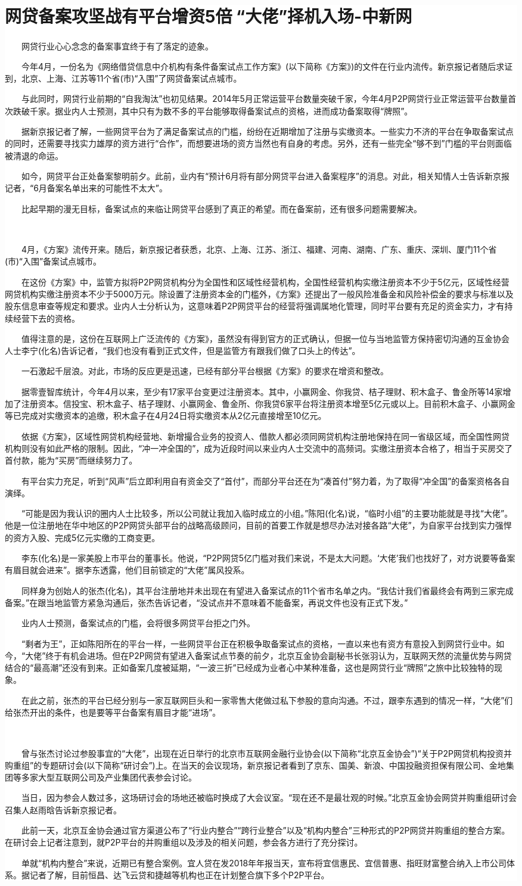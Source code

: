 # 网贷备案攻坚战有平台增资5倍 “大佬”择机入场-中新网

　　网贷行业心心念念的备案事宜终于有了落定的迹象。

　　今年4月，一份名为《网络借贷信息中介机构有条件备案试点工作方案》(以下简称《方案》)的文件在行业内流传。新京报记者随后求证到，北京、上海、江苏等11个省(市)“入围”了网贷备案试点城市。

　　与此同时，网贷行业前期的“自我淘汰”也初见结果。2014年5月正常运营平台数量突破千家，今年4月P2P网贷行业正常运营平台数量首次跌破千家。据业内人士预测，其中只有为数不多的平台能够取得备案试点的资格，进而成功备案取得“牌照”。

　　据新京报记者了解，一些网贷平台为了满足备案试点的门槛，纷纷在近期增加了注册与实缴资本。一些实力不济的平台在争取备案试点的同时，还需要寻找实力雄厚的资方进行“合作”，而想要进场的资方当然也有自身的考虑。另外，还有一些完全“够不到”门槛的平台则面临被清退的命运。

　　如今，网贷平台正处备案黎明前夕。此前，业内有“预计6月将有部分网贷平台进入备案程序”的消息。对此，相关知情人士告诉新京报记者，“6月备案名单出来的可能性不太大”。

　　比起早期的漫无目标，备案试点的来临让网贷平台感到了真正的希望。而在备案前，还有很多问题需要解决。

　　

　　4月，《方案》流传开来。随后，新京报记者获悉，北京、上海、江苏、浙江、福建、河南、湖南、广东、重庆、深圳、厦门11个省(市)“入围”备案试点城市。

　　在这份《方案》中，监管方拟将P2P网贷机构分为全国性和区域性经营机构，全国性经营机构实缴注册资本不少于5亿元，区域性经营网贷机构实缴注册资本不少于5000万元。除设置了注册资本金的门槛外，《方案》还提出了一般风险准备金和风险补偿金的要求与标准以及股东信息审查等规定和要求。业内人士分析认为，这意味着P2P网贷平台的经营将强调属地化管理，同时平台要有充足的资金实力，才有持续经营下去的资格。

　　值得注意的是，这份在互联网上广泛流传的《方案》，虽然没有得到官方的正式确认，但据一位与当地监管方保持密切沟通的互金协会人士李宁(化名)告诉记者，“我们也没有看到正式文件，但是监管方有跟我们做了口头上的传达”。

　　一石激起千层浪。对此，市场的反应更是迅速，已经有部分平台根据《方案》的要求在增资和整改。

　　据零壹智库统计，今年4月以来，至少有17家平台变更过注册资本。其中，小赢网金、你我贷、桔子理财、积木盒子、鲁金所等14家增加了注册资本。信投宝、积木盒子、桔子理财、小赢网金、鲁金所、你我贷6家平台将注册资本增至5亿元或以上。目前积木盒子、小赢网金等已完成对实缴资本的追缴，积木盒子在4月24日将实缴资本从2亿元直接增至10亿元。

　　依据《方案》，区域性网贷机构经营地、新增撮合业务的投资人、借款人都必须同网贷机构注册地保持在同一省级区域，而全国性网贷机构则没有如此严格的限制。因此，“冲一冲全国的”，成为近段时间以来业内人士交流中的高频词。实缴注册资本合格了，相当于买房交了首付款，能为“买房”而继续努力了。

　　有平台实力充足，听到“风声”后立即利用自有资金交了“首付”，而部分平台还在为“凑首付”努力着，为了取得“冲全国”的备案资格各自演绎。

　　“可能是因为我认识的圈内人士比较多，所以公司就让我加入临时成立的小组。”陈阳(化名)说，“临时小组”的主要功能就是寻找“大佬”。他是一位注册地在华中地区的P2P网贷头部平台的战略高级顾问，目前的首要工作就是想尽办法对接各路“大佬”，为自家平台找到实力强悍的资方入股、完成5亿元实缴的工商变更。

　　李东(化名)是一家美股上市平台的董事长。他说，“P2P网贷5亿门槛对我们来说，不是太大问题。‘大佬’我们也找好了，对方说要等备案有眉目就会进来”。据李东透露，他们目前锁定的“大佬”属风投系。

　　同样身为创始人的张杰(化名)，其平台注册地并未出现在有望进入备案试点的11个省市名单之内。“我估计我们省最终会有两到三家完成备案。”在跟当地监管方紧急沟通后，张杰告诉记者，“没试点并不意味着不能备案，再说文件也没有正式下发。”

　　业内人士预测，备案试点的门槛，会将很多网贷平台拒之门外。

　　“剩者为王”，正如陈阳所在的平台一样，一些网贷平台正在积极争取备案试点的资格，一直以来也有资方有意投入到网贷行业中。如今，“大佬”终于有机会进场。但在P2P网贷有望进入备案试点节奏的前夕，北京互金协会副秘书长张羽认为，互联网天然的流量优势与网贷结合的“最高潮”还没有到来。正如备案几度被延期，“一波三折”已经成为业者心中某种准备，这也是网贷行业“牌照”之旅中比较独特的现象。

　　在此之前，张杰的平台已经分别与一家互联网巨头和一家零售大佬做过私下参股的意向沟通。不过，跟李东遇到的情况一样，“大佬”们给张杰开出的条件，也是要等平台备案有眉目才能“进场”。

　　

　　曾与张杰讨论过参股事宜的“大佬”，出现在近日举行的北京市互联网金融行业协会(以下简称“北京互金协会”)“关于P2P网贷机构投资并购重组”的专题研讨会(以下简称“研讨会”)上。在当天的会议现场，新京报记者看到了京东、国美、新浪、中国投融资担保有限公司、金地集团等多家大型互联网公司及产业集团代表参会讨论。

　　当日，因为参会人数过多，这场研讨会的场地还被临时换成了大会议室。“现在还不是最壮观的时候。”北京互金协会网贷并购重组研讨会召集人赵雨晗告诉新京报记者。

　　此前一天，北京互金协会通过官方渠道公布了“行业内整合”“跨行业整合”以及“机构内整合”三种形式的P2P网贷并购重组的整合方案。在研讨会上记者注意到，就P2P平台的并购重组以及涉及的相关问题，参会各方进行了充分探讨。

　　单就“机构内整合”来说，近期已有整合案例。宜人贷在发2018年年报当天，宣布将宜信惠民、宜信普惠、指旺财富整合纳入上市公司体系。据记者了解，目前恒昌、达飞云贷和捷越等机构也正在计划整合旗下多个P2P平台。

